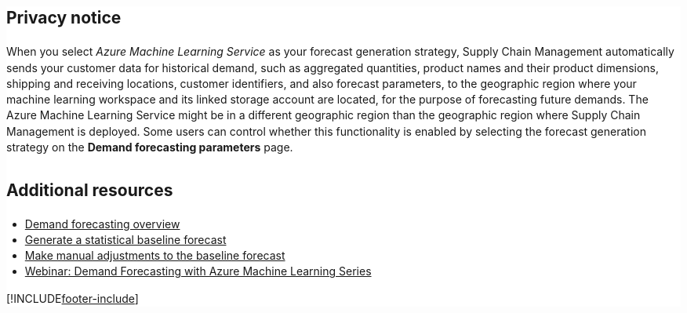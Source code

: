 ## <a name="privacy"></a>Privacy notice

When you select *Azure Machine Learning Service* as your forecast generation strategy, Supply Chain Management automatically sends your customer data for historical demand, such as aggregated quantities, product names and their product dimensions, shipping and receiving locations, customer identifiers, and also forecast parameters, to the geographic region where your machine learning workspace and its linked storage account are located, for the purpose of forecasting future demands. The Azure Machine Learning Service might be in a different geographic region than the geographic region where Supply Chain Management is deployed. Some users can control whether this functionality is enabled by selecting the forecast generation strategy on the **Demand forecasting parameters** page.

## Additional resources

- [Demand forecasting overview](introduction-demand-forecasting.md)
- [Generate a statistical baseline forecast](generate-statistical-baseline-forecast.md)
- [Make manual adjustments to the baseline forecast](manual-adjustments-baseline-forecast.md)
- [Webinar: Demand Forecasting with Azure Machine Learning Series](https://aka.ms/DemandForecastingwithAzureMachineLearningSeries)


[!INCLUDE[footer-include](../../includes/footer-banner.md)]
